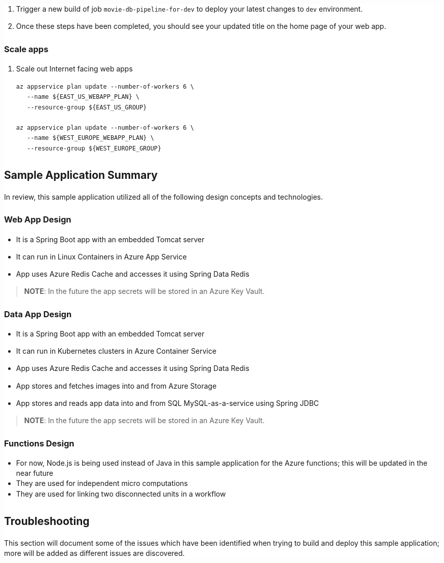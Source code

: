 1. Trigger a new build of job `movie-db-pipeline-for-dev` to deploy your latest changes to `dev` environment.

1. Once these steps have been completed, you should see your updated title on the home page of your web app.

### Scale apps ###

1. Scale out Internet facing web apps

   ```shell
   az appservice plan update --number-of-workers 6 \
      --name ${EAST_US_WEBAPP_PLAN} \
      --resource-group ${EAST_US_GROUP}

   az appservice plan update --number-of-workers 6 \
      --name ${WEST_EUROPE_WEBAPP_PLAN} \
      --resource-group ${WEST_EUROPE_GROUP}
   ```

## Sample Application Summary ##

In review, this sample application utilized all of the following design concepts and technologies.

### Web App Design ###

- It is a Spring Boot app with an embedded Tomcat server
- It can run in Linux Containers in Azure App Service

- App uses Azure Redis Cache and accesses it using Spring Data Redis

> **NOTE**: In the future the app secrets will be stored in an Azure Key Vault.

### Data App Design ###

- It is a Spring Boot app with an embedded Tomcat server
- It can run in Kubernetes clusters in Azure Container Service

- App uses Azure Redis Cache and accesses it using Spring Data Redis
- App stores and fetches images into and from Azure Storage
- App stores and reads app data into and from SQL MySQL-as-a-service using Spring JDBC

> **NOTE**: In the future the app secrets will be stored in an Azure Key Vault.

### Functions Design ###

- For now, Node.js is being used instead of Java in this sample application for the Azure functions; this will be updated in the near future
- They are used for independent micro computations
- They are used for linking two disconnected units in a workflow

## Troubleshooting ##

This section will document some of the issues which have been identified when trying to build and deploy this sample application; more will be added as different issues are discovered.
